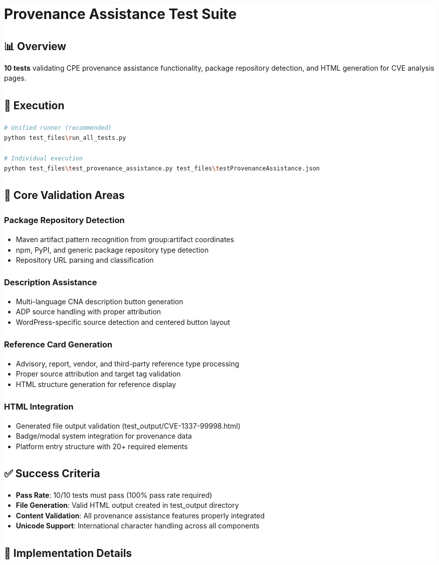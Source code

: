 # Provenance Assistance Test Suite

## 📊 Overview

**10 tests** validating CPE provenance assistance functionality, package repository detection, and HTML generation for CVE analysis pages.

## 🚀 Execution

```bash
# Unified runner (recommended)
python test_files\run_all_tests.py

# Individual execution
python test_files\test_provenance_assistance.py test_files\testProvenanceAssistance.json
```

## 🎯 Core Validation Areas

### **Package Repository Detection**
- Maven artifact pattern recognition from group:artifact coordinates
- npm, PyPI, and generic package repository type detection
- Repository URL parsing and classification

### **Description Assistance**
- Multi-language CNA description button generation
- ADP source handling with proper attribution
- WordPress-specific source detection and centered button layout

### **Reference Card Generation**
- Advisory, report, vendor, and third-party reference type processing
- Proper source attribution and target tag validation
- HTML structure generation for reference display

### **HTML Integration**

- Generated file output validation (test_output/CVE-1337-99998.html)
- Badge/modal system integration for provenance data
- Platform entry structure with 20+ required elements

## ✅ Success Criteria

- **Pass Rate**: 10/10 tests must pass (100% pass rate required)
- **File Generation**: Valid HTML output created in test_output directory
- **Content Validation**: All provenance assistance features properly integrated
- **Unicode Support**: International character handling across all components

## 🔧 Implementation Details

